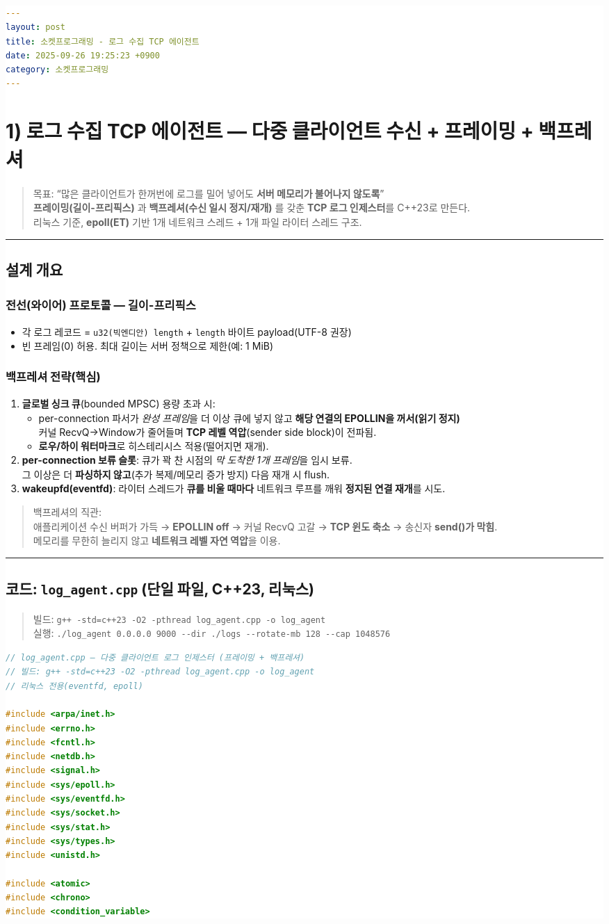 ```yaml
---
layout: post
title: 소켓프로그래밍 - 로그 수집 TCP 에이전트
date: 2025-09-26 19:25:23 +0900
category: 소켓프로그래밍
---
```

# 1) 로그 수집 **TCP 에이전트** — 다중 클라이언트 수신 + 프레이밍 + **백프레셔**

> 목표: “많은 클라이언트가 한꺼번에 로그를 밀어 넣어도 **서버 메모리가 불어나지 않도록**”  
> **프레이밍(길이-프리픽스)** 과 **백프레셔(수신 일시 정지/재개)** 를 갖춘 **TCP 로그 인제스터**를 C++23로 만든다.  
> 리눅스 기준, **epoll(ET)** 기반 1개 네트워크 스레드 + 1개 파일 라이터 스레드 구조.

---

## 설계 개요

### 전선(와이어) 프로토콜 — 길이-프리픽스
- 각 로그 레코드 = `u32(빅엔디안) length` + `length` 바이트 payload(UTF-8 권장)
- 빈 프레임(0) 허용. 최대 길이는 서버 정책으로 제한(예: 1 MiB)

### 백프레셔 전략(핵심)
1) **글로벌 싱크 큐**(bounded MPSC) 용량 초과 시:  
   - per-connection 파서가 *완성 프레임*을 더 이상 큐에 넣지 않고 **해당 연결의 EPOLLIN을 꺼서(읽기 정지)**  
     커널 RecvQ→Window가 줄어들며 **TCP 레벨 역압**(sender side block)이 전파됨.
   - **로우/하이 워터마크**로 히스테리시스 적용(떨어지면 재개).
2) **per-connection 보류 슬롯**: 큐가 꽉 찬 시점의 *막 도착한 1개 프레임*을 임시 보류.  
   그 이상은 더 **파싱하지 않고**(추가 복제/메모리 증가 방지) 다음 재개 시 flush.
3) **wakeupfd(eventfd)**: 라이터 스레드가 **큐를 비울 때마다** 네트워크 루프를 깨워 **정지된 연결 재개**를 시도.

> 백프레셔의 직관:  
> 애플리케이션 수신 버퍼가 가득 → **EPOLLIN off** → 커널 RecvQ 고갈 → **TCP 윈도 축소** → 송신자 **send()가 막힘**.  
> 메모리를 무한히 늘리지 않고 **네트워크 레벨 자연 역압**을 이용.

---

## 코드: `log_agent.cpp` (단일 파일, C++23, 리눅스)

> 빌드: `g++ -std=c++23 -O2 -pthread log_agent.cpp -o log_agent`  
> 실행: `./log_agent 0.0.0.0 9000 --dir ./logs --rotate-mb 128 --cap 1048576`

```cpp
// log_agent.cpp — 다중 클라이언트 로그 인제스터 (프레이밍 + 백프레셔)
// 빌드: g++ -std=c++23 -O2 -pthread log_agent.cpp -o log_agent
// 리눅스 전용(eventfd, epoll)

#include <arpa/inet.h>
#include <errno.h>
#include <fcntl.h>
#include <netdb.h>
#include <signal.h>
#include <sys/epoll.h>
#include <sys/eventfd.h>
#include <sys/socket.h>
#include <sys/stat.h>
#include <sys/types.h>
#include <unistd.h>

#include <atomic>
#include <chrono>
#include <condition_variable>
```